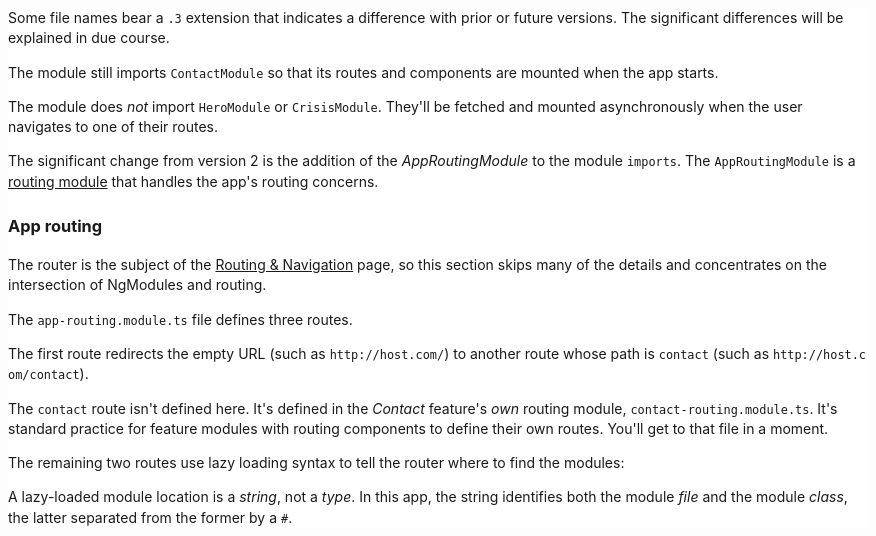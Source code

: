 

<div class="l-sub-section">



Some file names bear a `.3` extension that indicates
a difference with prior or future versions.
The significant differences will be explained in due course.



</div>



The module still imports `ContactModule` so that its routes and components are mounted when the app starts.

The module does _not_ import `HeroModule` or `CrisisModule`.
They'll be fetched and mounted asynchronously when the user navigates to one of their routes.

The significant change from version 2 is the addition of the *AppRoutingModule* to the module `imports`.
The `AppRoutingModule` is a [routing module](guide/router#routing-module)
that handles the app's routing concerns.

### App routing

<code-example path="ngmodule/src/app/app-routing.module.ts" title="src/app/app-routing.module.ts" linenums="false">

</code-example>



The router is the subject of the [Routing & Navigation](guide/router) page, so this section skips many of the details and
concentrates on the intersection of NgModules and routing.

The `app-routing.module.ts` file defines three routes.

The first route redirects the empty URL (such as `http://host.com/`)
to another route whose path is `contact` (such as `http://host.com/contact`).

The `contact` route isn't defined here.
It's defined in the _Contact_ feature's _own_ routing module, `contact-routing.module.ts`.
It's standard practice for feature modules with routing components to define their own routes.
You'll get to that file in a moment.

The remaining two routes use lazy loading syntax to tell the router where to find the modules:

<code-example path="ngmodule/src/app/app-routing.module.ts" region="lazy-routes" title="src/app/app-routing.module.ts" linenums="false">

</code-example>



<div class="l-sub-section">



A lazy-loaded module location is a _string_, not a _type_.
In this app, the string identifies both the module _file_ and the module _class_,
the latter separated from the former by a `#`.
